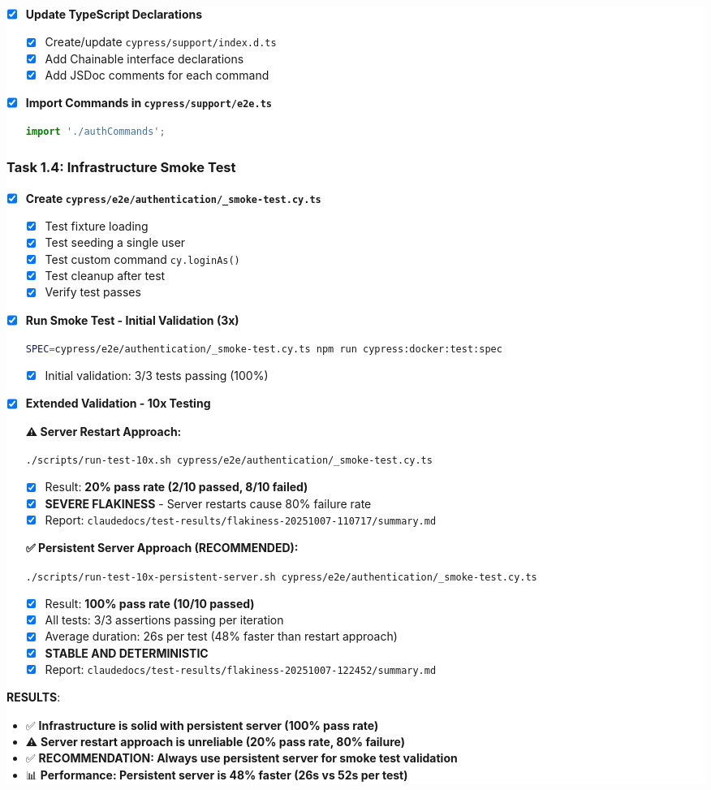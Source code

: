 - [x] **Update TypeScript Declarations**

  - [x] Create/update `cypress/support/index.d.ts`
  - [x] Add Chainable interface declarations
  - [x] Add JSDoc comments for each command

- [x] **Import Commands in `cypress/support/e2e.ts`**
  ```typescript
  import './authCommands';
  ```

### Task 1.4: Infrastructure Smoke Test

- [x] **Create `cypress/e2e/authentication/_smoke-test.cy.ts`**

  - [x] Test fixture loading
  - [x] Test seeding a single user
  - [x] Test custom command `cy.loginAs()`
  - [x] Test cleanup after test
  - [x] Verify test passes

- [x] **Run Smoke Test - Initial Validation (3x)**

  ```bash
  SPEC=cypress/e2e/authentication/_smoke-test.cy.ts npm run cypress:docker:test:spec
  ```

  - [x] Initial validation: 3/3 tests passing (100%)

- [x] **Extended Validation - 10x Testing**

  **⚠️ Server Restart Approach:**

  ```bash
  ./scripts/run-test-10x.sh cypress/e2e/authentication/_smoke-test.cy.ts
  ```

  - [x] Result: **20% pass rate (2/10 passed, 8/10 failed)**
  - [x] **SEVERE FLAKINESS** - Server restarts cause 80% failure rate
  - [x] Report: `claudedocs/test-results/flakiness-20251007-110717/summary.md`

  **✅ Persistent Server Approach (RECOMMENDED):**

  ```bash
  ./scripts/run-test-10x-persistent-server.sh cypress/e2e/authentication/_smoke-test.cy.ts
  ```

  - [x] Result: **100% pass rate (10/10 passed)**
  - [x] All tests: 3/3 assertions passing per iteration
  - [x] Average duration: 26s per test (48% faster than restart approach)
  - [x] **STABLE AND DETERMINISTIC**
  - [x] Report: `claudedocs/test-results/flakiness-20251007-122452/summary.md`

**RESULTS**:

- ✅ **Infrastructure is solid with persistent server (100% pass rate)**
- ⚠️ **Server restart approach is unreliable (20% pass rate, 80% failure)**
- ✅ **RECOMMENDATION: Always use persistent server for smoke test validation**
- 📊 **Performance: Persistent server is 48% faster (26s vs 52s per test)**

